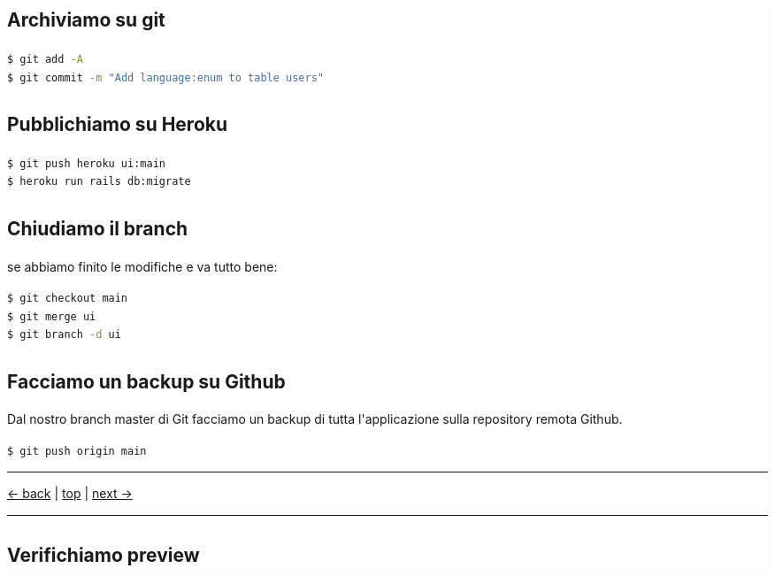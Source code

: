 

## Archiviamo su git

```bash
$ git add -A
$ git commit -m "Add language:enum to table users"
```



## Pubblichiamo su Heroku

```bash
$ git push heroku ui:main
$ heroku run rails db:migrate
```



## Chiudiamo il branch

se abbiamo finito le modifiche e va tutto bene:

```bash
$ git checkout main
$ git merge ui
$ git branch -d ui
```



## Facciamo un backup su Github

Dal nostro branch master di Git facciamo un backup di tutta l'applicazione sulla repository remota Github.

```bash
$ git push origin main
```



---

[<- back](https://github.com/flaviobordonidev/leanpubabrandnewcms/blob/master/01-base/10-users_i18n/04-language_enum-it.md)
 | [top](#top) |
[next ->](https://github.com/flaviobordonidev/leanpubabrandnewcms/blob/master/01-base/11-eg_posts/01-eg_posts-seeds-it.md)







---


## Verifichiamo preview

